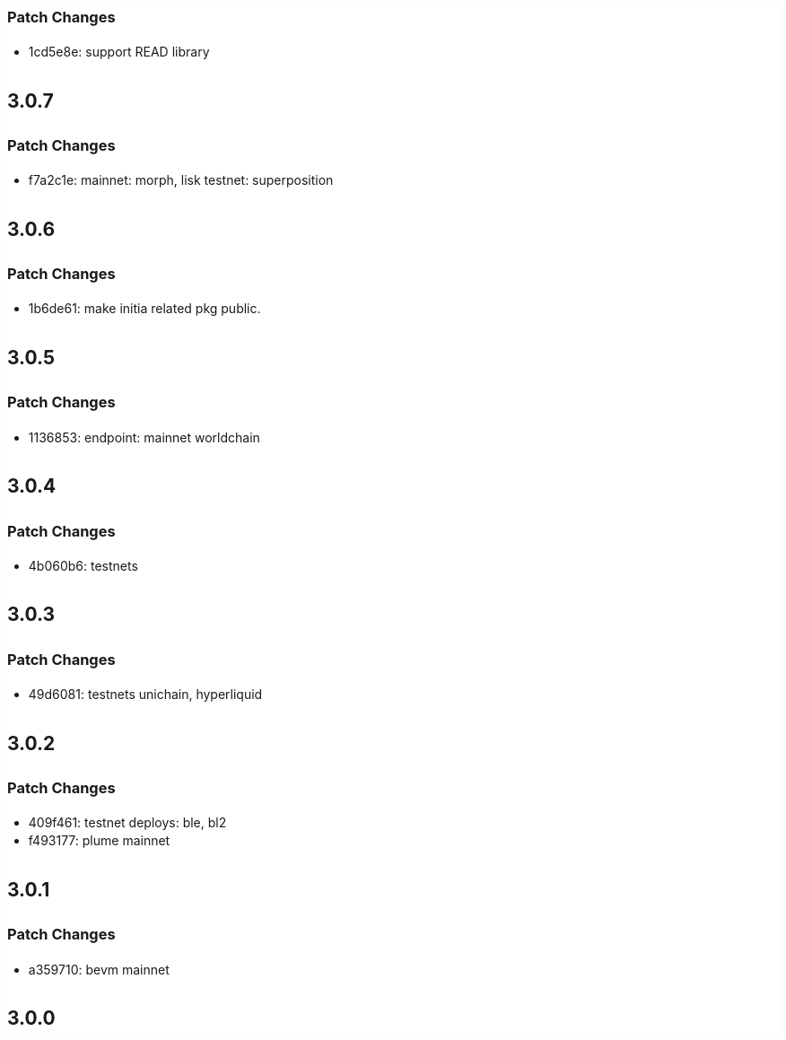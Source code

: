 ### Patch Changes

- 1cd5e8e: support READ library

## 3.0.7

### Patch Changes

- f7a2c1e: mainnet: morph, lisk testnet: superposition

## 3.0.6

### Patch Changes

- 1b6de61: make initia related pkg public.

## 3.0.5

### Patch Changes

- 1136853: endpoint: mainnet worldchain

## 3.0.4

### Patch Changes

- 4b060b6: testnets

## 3.0.3

### Patch Changes

- 49d6081: testnets unichain, hyperliquid

## 3.0.2

### Patch Changes

- 409f461: testnet deploys: ble, bl2
- f493177: plume mainnet

## 3.0.1

### Patch Changes

- a359710: bevm mainnet

## 3.0.0

